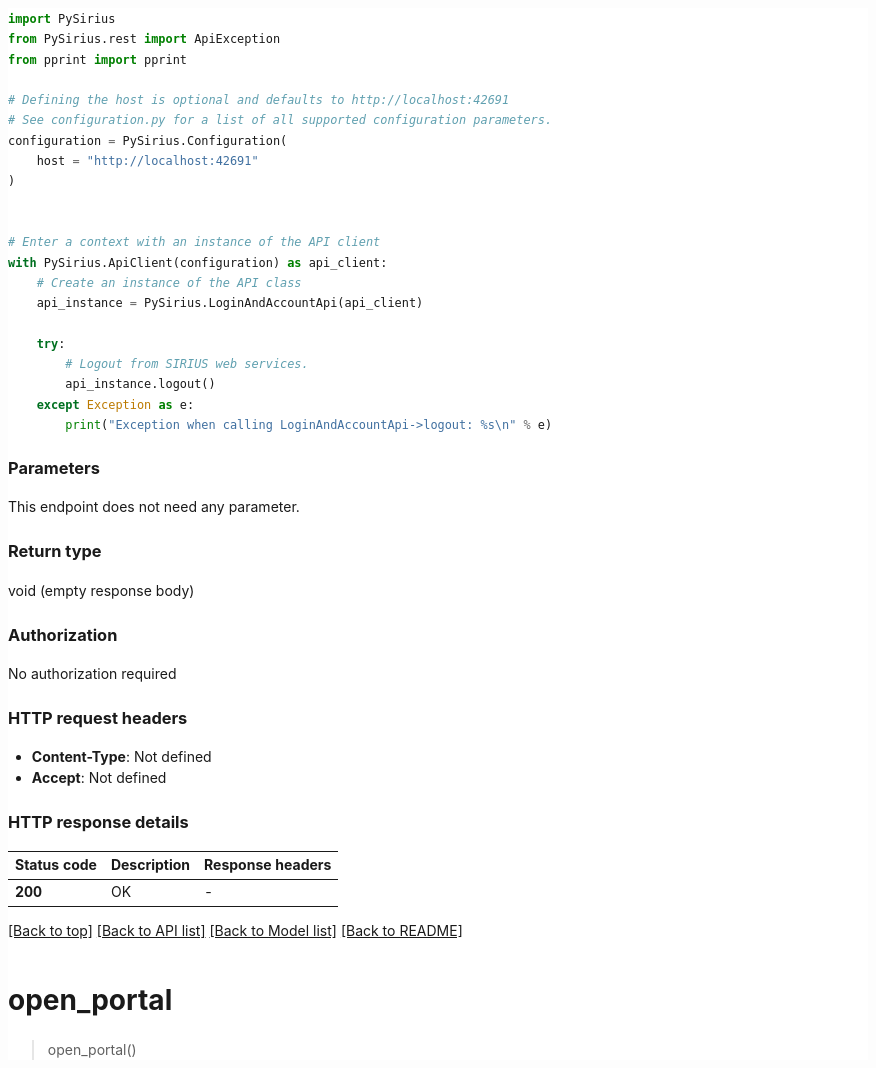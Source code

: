 
```python
import PySirius
from PySirius.rest import ApiException
from pprint import pprint

# Defining the host is optional and defaults to http://localhost:42691
# See configuration.py for a list of all supported configuration parameters.
configuration = PySirius.Configuration(
    host = "http://localhost:42691"
)


# Enter a context with an instance of the API client
with PySirius.ApiClient(configuration) as api_client:
    # Create an instance of the API class
    api_instance = PySirius.LoginAndAccountApi(api_client)

    try:
        # Logout from SIRIUS web services.
        api_instance.logout()
    except Exception as e:
        print("Exception when calling LoginAndAccountApi->logout: %s\n" % e)
```



### Parameters

This endpoint does not need any parameter.

### Return type

void (empty response body)

### Authorization

No authorization required

### HTTP request headers

 - **Content-Type**: Not defined
 - **Accept**: Not defined

### HTTP response details

| Status code | Description | Response headers |
|-------------|-------------|------------------|
**200** | OK |  -  |

[[Back to top]](#) [[Back to API list]](../README.md#documentation-for-api-endpoints) [[Back to Model list]](../README.md#documentation-for-models) [[Back to README]](../README.md)

# **open_portal**
> open_portal()
